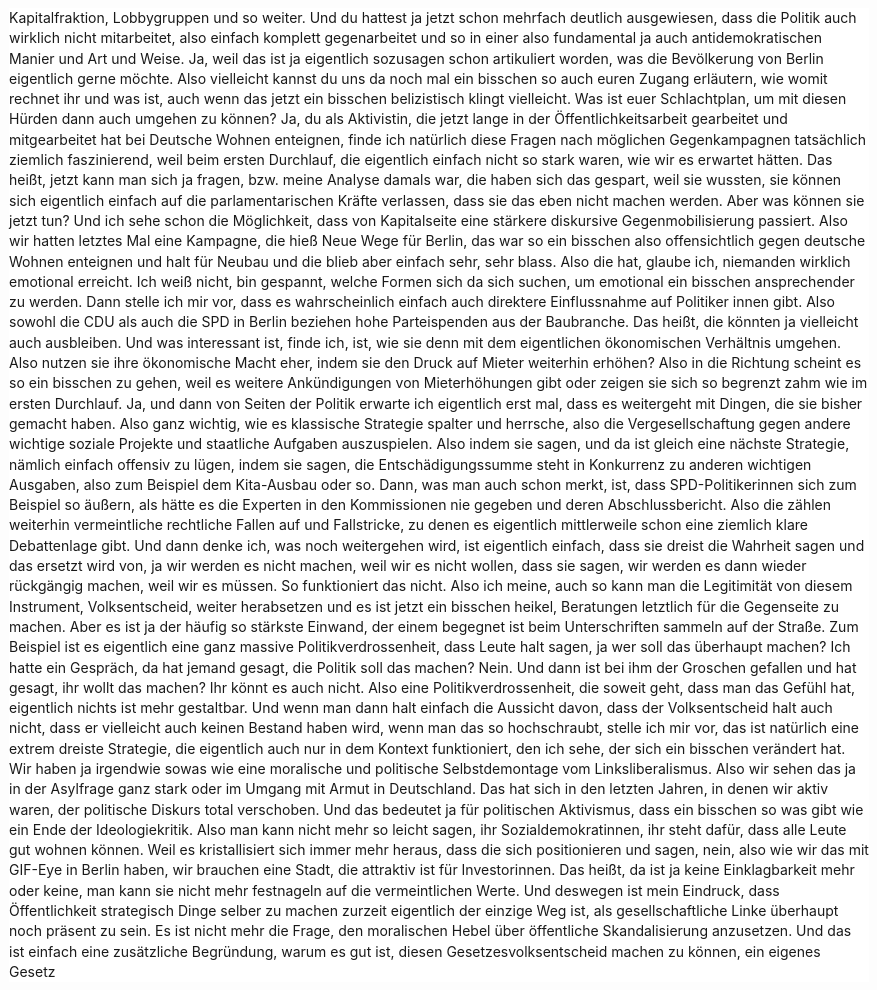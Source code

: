 Kapitalfraktion, Lobbygruppen und so weiter. Und du hattest ja jetzt schon mehrfach deutlich ausgewiesen, dass die Politik auch wirklich nicht mitarbeitet, also einfach komplett gegenarbeitet und so in einer also fundamental ja auch antidemokratischen Manier und Art und Weise. Ja, weil das ist ja eigentlich sozusagen schon artikuliert worden, was die Bevölkerung von Berlin eigentlich gerne möchte. Also vielleicht kannst du uns da noch mal ein bisschen so auch euren Zugang erläutern, wie womit rechnet ihr und was ist, auch wenn das jetzt ein bisschen belizistisch klingt vielleicht. Was ist euer Schlachtplan, um mit diesen Hürden dann auch umgehen zu können? Ja, du als Aktivistin, die jetzt lange in der Öffentlichkeitsarbeit gearbeitet und mitgearbeitet hat bei Deutsche Wohnen enteignen, finde ich natürlich diese Fragen nach möglichen Gegenkampagnen tatsächlich ziemlich faszinierend, weil beim ersten Durchlauf, die eigentlich einfach nicht so stark waren, wie wir es erwartet hätten. Das heißt, jetzt kann man sich ja fragen, bzw. meine Analyse damals war, die haben sich das gespart, weil sie wussten, sie können sich eigentlich einfach auf die parlamentarischen Kräfte verlassen, dass sie das eben nicht machen werden. Aber was können sie jetzt tun? Und ich sehe schon die Möglichkeit, dass von Kapitalseite eine stärkere diskursive Gegenmobilisierung passiert. Also wir hatten letztes Mal eine Kampagne, die hieß Neue Wege für Berlin, das war so ein bisschen also offensichtlich gegen deutsche Wohnen enteignen und halt für Neubau und die blieb aber einfach sehr, sehr blass. Also die hat, glaube ich, niemanden wirklich emotional erreicht. Ich weiß nicht, bin gespannt, welche Formen sich da sich suchen, um emotional ein bisschen ansprechender zu werden. Dann stelle ich mir vor, dass es wahrscheinlich einfach auch direktere Einflussnahme auf Politiker innen gibt. Also sowohl die CDU als auch die SPD in Berlin beziehen hohe Parteispenden aus der Baubranche. Das heißt, die könnten ja vielleicht auch ausbleiben. Und was interessant ist, finde ich, ist, wie sie denn mit dem eigentlichen ökonomischen Verhältnis umgehen. Also nutzen sie ihre ökonomische Macht eher, indem sie den Druck auf Mieter weiterhin erhöhen? Also in die Richtung scheint es so ein bisschen zu gehen, weil es weitere Ankündigungen von Mieterhöhungen gibt oder zeigen sie sich so begrenzt zahm wie im ersten Durchlauf. Ja, und dann von Seiten der Politik erwarte ich eigentlich erst mal, dass es weitergeht mit Dingen, die sie bisher gemacht haben. Also ganz wichtig, wie es klassische Strategie spalter und herrsche, also die Vergesellschaftung gegen andere wichtige soziale Projekte und staatliche Aufgaben auszuspielen. Also indem sie sagen, und da ist gleich eine nächste Strategie, nämlich einfach offensiv zu lügen, indem sie sagen, die Entschädigungssumme steht in Konkurrenz zu anderen wichtigen Ausgaben, also zum Beispiel dem Kita-Ausbau oder so. Dann, was man auch schon merkt, ist, dass SPD-Politikerinnen sich zum Beispiel so äußern, als hätte es die Experten in den Kommissionen nie gegeben und deren Abschlussbericht. Also die zählen weiterhin vermeintliche rechtliche Fallen auf und Fallstricke, zu denen es eigentlich mittlerweile schon eine ziemlich klare Debattenlage gibt. Und dann denke ich, was noch weitergehen wird, ist eigentlich einfach, dass sie dreist die Wahrheit sagen und das ersetzt wird von, ja wir werden es nicht machen, weil wir es nicht wollen, dass sie sagen, wir werden es dann wieder rückgängig machen, weil wir es müssen. So funktioniert das nicht. Also ich meine, auch so kann man die Legitimität von diesem Instrument, Volksentscheid, weiter herabsetzen und es ist jetzt ein bisschen heikel, Beratungen letztlich für die Gegenseite zu machen. Aber es ist ja der häufig so stärkste Einwand, der einem begegnet ist beim Unterschriften sammeln auf der Straße. Zum Beispiel ist es eigentlich eine ganz massive Politikverdrossenheit, dass Leute halt sagen, ja wer soll das überhaupt machen? Ich hatte ein Gespräch, da hat jemand gesagt, die Politik soll das machen? Nein. Und dann ist bei ihm der Groschen gefallen und hat gesagt, ihr wollt das machen? Ihr könnt es auch nicht. Also eine Politikverdrossenheit, die soweit geht, dass man das Gefühl hat, eigentlich nichts ist mehr gestaltbar. Und wenn man dann halt einfach die Aussicht davon, dass der Volksentscheid halt auch nicht, dass er vielleicht auch keinen Bestand haben wird, wenn man das so hochschraubt, stelle ich mir vor, das ist natürlich eine extrem dreiste Strategie, die eigentlich auch nur in dem Kontext funktioniert, den ich sehe, der sich ein bisschen verändert hat. Wir haben ja irgendwie sowas wie eine moralische und politische Selbstdemontage vom Linksliberalismus. Also wir sehen das ja in der Asylfrage ganz stark oder im Umgang mit Armut in Deutschland. Das hat sich in den letzten Jahren, in denen wir aktiv waren, der politische Diskurs total verschoben. Und das bedeutet ja für politischen Aktivismus, dass ein bisschen so was gibt wie ein Ende der Ideologiekritik. Also man kann nicht mehr so leicht sagen, ihr Sozialdemokratinnen, ihr steht dafür, dass alle Leute gut wohnen können. Weil es kristallisiert sich immer mehr heraus, dass die sich positionieren und sagen, nein, also wie wir das mit GIF-Eye in Berlin haben, wir brauchen eine Stadt, die attraktiv ist für Investorinnen. Das heißt, da ist ja keine Einklagbarkeit mehr oder keine, man kann sie nicht mehr festnageln auf die vermeintlichen Werte. Und deswegen ist mein Eindruck, dass Öffentlichkeit strategisch Dinge selber zu machen zurzeit eigentlich der einzige Weg ist, als gesellschaftliche Linke überhaupt noch präsent zu sein. Es ist nicht mehr die Frage, den moralischen Hebel über öffentliche Skandalisierung anzusetzen. Und das ist einfach eine zusätzliche Begründung, warum es gut ist, diesen Gesetzesvolksentscheid machen zu können, ein eigenes Gesetz